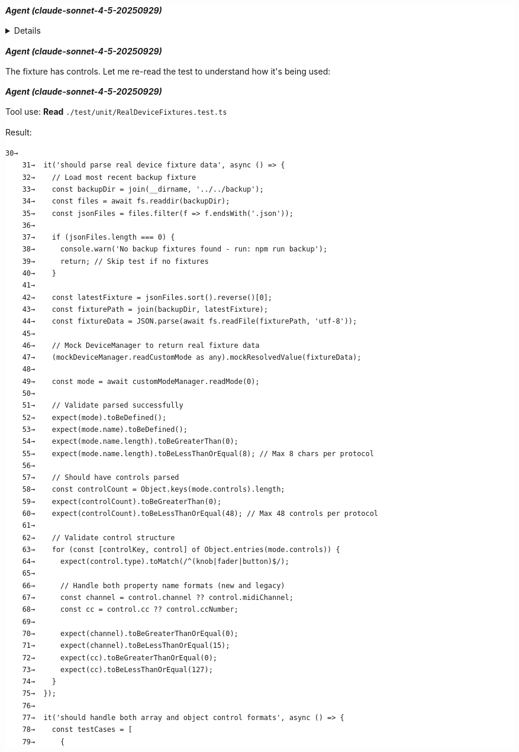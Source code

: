 _**Agent (claude-sonnet-4-5-20250929)**_

<think><details></details></think>

_**Agent (claude-sonnet-4-5-20250929)**_

The fixture has controls. Let me re-read the test to understand how it's being used:

_**Agent (claude-sonnet-4-5-20250929)**_

Tool use: **Read** `./test/unit/RealDeviceFixtures.test.ts`

Result:

```
30→
    31→  it('should parse real device fixture data', async () => {
    32→    // Load most recent backup fixture
    33→    const backupDir = join(__dirname, '../../backup');
    34→    const files = await fs.readdir(backupDir);
    35→    const jsonFiles = files.filter(f => f.endsWith('.json'));
    36→
    37→    if (jsonFiles.length === 0) {
    38→      console.warn('No backup fixtures found - run: npm run backup');
    39→      return; // Skip test if no fixtures
    40→    }
    41→
    42→    const latestFixture = jsonFiles.sort().reverse()[0];
    43→    const fixturePath = join(backupDir, latestFixture);
    44→    const fixtureData = JSON.parse(await fs.readFile(fixturePath, 'utf-8'));
    45→
    46→    // Mock DeviceManager to return real fixture data
    47→    (mockDeviceManager.readCustomMode as any).mockResolvedValue(fixtureData);
    48→
    49→    const mode = await customModeManager.readMode(0);
    50→
    51→    // Validate parsed successfully
    52→    expect(mode).toBeDefined();
    53→    expect(mode.name).toBeDefined();
    54→    expect(mode.name.length).toBeGreaterThan(0);
    55→    expect(mode.name.length).toBeLessThanOrEqual(8); // Max 8 chars per protocol
    56→
    57→    // Should have controls parsed
    58→    const controlCount = Object.keys(mode.controls).length;
    59→    expect(controlCount).toBeGreaterThan(0);
    60→    expect(controlCount).toBeLessThanOrEqual(48); // Max 48 controls per protocol
    61→
    62→    // Validate control structure
    63→    for (const [controlKey, control] of Object.entries(mode.controls)) {
    64→      expect(control.type).toMatch(/^(knob|fader|button)$/);
    65→
    66→      // Handle both property name formats (new and legacy)
    67→      const channel = control.channel ?? control.midiChannel;
    68→      const cc = control.cc ?? control.ccNumber;
    69→
    70→      expect(channel).toBeGreaterThanOrEqual(0);
    71→      expect(channel).toBeLessThanOrEqual(15);
    72→      expect(cc).toBeGreaterThanOrEqual(0);
    73→      expect(cc).toBeLessThanOrEqual(127);
    74→    }
    75→  });
    76→
    77→  it('should handle both array and object control formats', async () => {
    78→    const testCases = [
    79→      {
```
